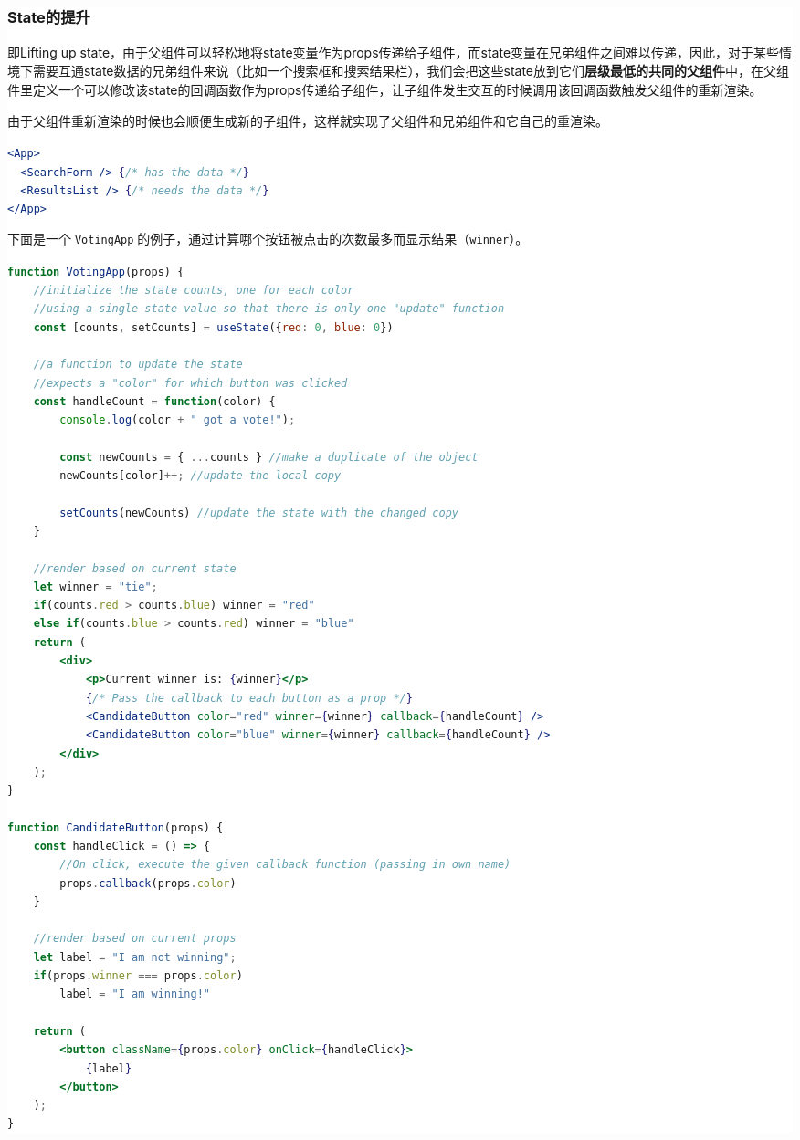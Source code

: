 ### State的提升

即Lifting up state，由于父组件可以轻松地将state变量作为props传递给子组件，而state变量在兄弟组件之间难以传递，因此，对于某些情境下需要互通state数据的兄弟组件来说（比如一个搜索框和搜索结果栏），我们会把这些state放到它们**层级最低的共同的父组件**中，在父组件里定义一个可以修改该state的回调函数作为props传递给子组件，让子组件发生交互的时候调用该回调函数触发父组件的重新渲染。

由于父组件重新渲染的时候也会顺便生成新的子组件，这样就实现了父组件和兄弟组件和它自己的重渲染。

```jsx
<App>
  <SearchForm /> {/* has the data */}
  <ResultsList /> {/* needs the data */}
</App>
```

下面是一个 `VotingApp` 的例子，通过计算哪个按钮被点击的次数最多而显示结果（`winner`）。

```jsx
function VotingApp(props) {
    //initialize the state counts, one for each color
    //using a single state value so that there is only one "update" function
    const [counts, setCounts] = useState({red: 0, blue: 0})

    //a function to update the state
    //expects a "color" for which button was clicked
    const handleCount = function(color) {
        console.log(color + " got a vote!");

        const newCounts = { ...counts } //make a duplicate of the object
        newCounts[color]++; //update the local copy

        setCounts(newCounts) //update the state with the changed copy
    }

    //render based on current state
    let winner = "tie";
    if(counts.red > counts.blue) winner = "red"
    else if(counts.blue > counts.red) winner = "blue"
    return (
        <div>
            <p>Current winner is: {winner}</p>
            {/* Pass the callback to each button as a prop */}
            <CandidateButton color="red" winner={winner} callback={handleCount} />
            <CandidateButton color="blue" winner={winner} callback={handleCount} />
        </div>
    );
}

function CandidateButton(props) {
    const handleClick = () => {
        //On click, execute the given callback function (passing in own name)
        props.callback(props.color)
    }

    //render based on current props
    let label = "I am not winning";
    if(props.winner === props.color)
        label = "I am winning!"

    return (
        <button className={props.color} onClick={handleClick}>
            {label}
        </button>
    );
}
```